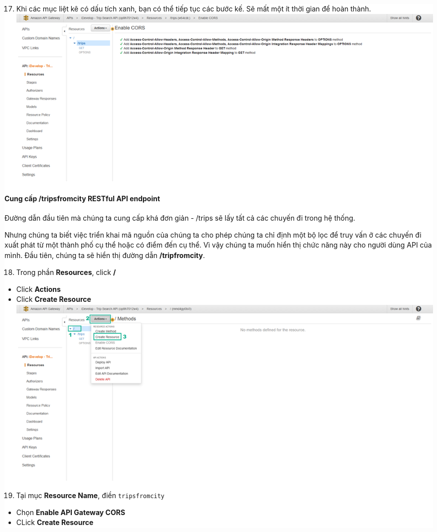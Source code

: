 17. Khi các mục liệt kê có dấu tích xanh, bạn có thể tiếp tục các bước kế. Sẽ mất một ít thời gian để hoàn thành.
![Create And Expose the API with Amazon API Gateway](/images/3-create-single-page-app/3.3-create-api-with-api-gateway/create-api-with-api-gateway-017.png?featherlight=false&width=90pc)
#### Cung cấp **/tripsfromcity** RESTful API endpoint

Đường dẫn đầu tiên mà chúng ta cung cấp khá đơn giản - /trips sẽ lấy tất cả các chuyến đi trong hệ thống.

Nhưng chúng ta biết việc triển khai mã nguồn của chúng ta cho phép chúng ta chỉ định một bộ lọc để truy vấn ở các chuyến đi xuất phát từ một thành phố cụ thể hoặc có điểm đến cụ thể. Vì vậy chúng ta muốn hiển thị chức năng này cho người dùng API của mình. Đầu tiên, chúng ta sẽ hiển thị đường dẫn **/tripfromcity**.

18. Trong phần **Resources**, click **/**
* Click **Actions**
* Click **Create Resource**
![Create And Expose the API with Amazon API Gateway](/images/3-create-single-page-app/3.3-create-api-with-api-gateway/create-api-with-api-gateway-018.png?featherlight=false&width=90pc)
19. Tại mục **Resource Name**, điền ```tripsfromcity```
* Chọn **Enable API Gateway CORS**
* CLick **Create Resource**